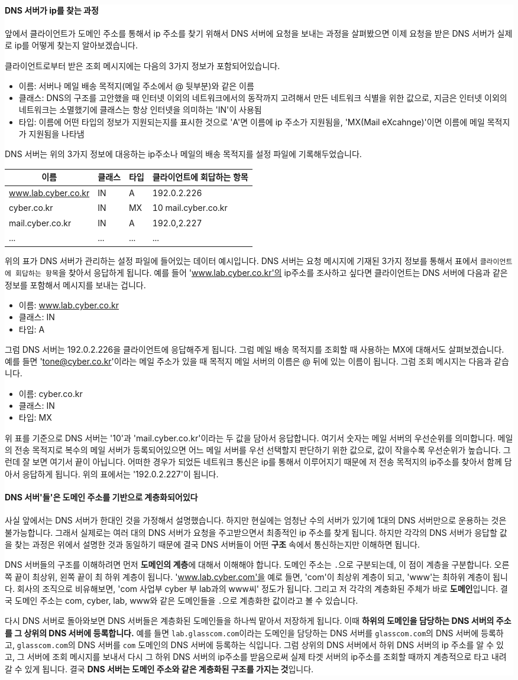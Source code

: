#### DNS 서버가 ip를 찾는 과정

앞에서 클라이언트가 도메인 주소를 통해서 ip 주소를 찾기 위해서 DNS 서버에 요청을 보내는 과정을 살펴봤으면 이제 요청을 받은 DNS 서버가 실제로 ip를 어떻게 찾는지 알아보겠습니다.

클라이언트로부터 받은 조회 메시지에는 다음의 3가지 정보가 포함되어있습니다.

- 이름: 서버나 메일 배송 목적지(메일 주소에서 @ 뒷부분)와 같은 이름
- 클래스: DNS의 구조를 고안했을 때 인터넷 이외의 네트워크에서의 동작까지 고려해서 만든 네트워크 식별을 위한 값으로, 지금은 인터넷 이외의 네트워크는 소멸했기에 클래스는 항상 인터넷을 의미하는 'IN'이 사용됨
- 타입: 이름에 어떤 타입의 정보가 지원되는지를 표시한 것으로 'A'면 이름에 ip 주소가 지원됨을, 'MX(Mail eXcahnge)'이면 이름에 메일 목적지가 지원됨을 나타냄

DNS 서버는 위의 3가지 정보에 대응하는 ip주소나 메일의 배송 목적지를 설정 파일에 기록해두었습니다.

| 이름                | 클래스 | 타입 | 클라이언트에 회답하는 항목 |
| ------------------- | ------ | ---- | -------------------------- |
| www.lab.cyber.co.kr | IN     | A    | 192.0.2.226                |
| cyber.co.kr         | IN     | MX   | 10 mail.cyber.co.kr        |
| mail.cyber.co.kr    | IN     | A    | 192.0,2.227                |
| ...                 | ...    | ...  | ...                        |

위의 표가 DNS 서버가 관리하는 설정 파일에 들어있는 데이터 예시입니다. DNS 서버는 요청 메시지에 기재된 3가지 정보를 통해서 표에서 `클라이언트에 회답하는 항목`을 찾아서 응답하게 됩니다. 예를 들어 'www.lab.cyber.co.kr'의 ip주소를 조사하고 싶다면 클라이언트는 DNS 서버에 다음과 같은 정보를 포함해서 메시지를 보내는 겁니다.

- 이름: www.lab.cyber.co.kr
- 클래스: IN
- 타입: A

그럼 DNS 서버는 192.0.2.226을 클라이언트에 응답해주게 됩니다. 그럼 메일 배송 목적지를 조회할 때 사용하는 MX에 대해서도 살펴보겠습니다. 예를 들면 'tone@cyber.co.kr'이라는 메일 주소가 있을 때 목적지 메일 서버의 이름은 @ 뒤에 있는 이름이 됩니다. 그럼 조회 메시지는 다음과 같습니다.

- 이름: cyber.co.kr
- 클래스: IN
- 타입: MX

위 표를 기준으로 DNS 서버는 '10'과 'mail.cyber.co.kr'이라는 두 값을 담아서 응답합니다. 여기서 숫자는 메일 서버의 우선순위를 의미합니다. 메일의 전송 목적지로 복수의 메일 서버가 등록되어있으면 어느 메일 서버를 우선 선택할지 판단하기 위한 값으로, 값이 작을수록 우선순위가 높습니다.
그런데 잘 보면 여기서 끝이 아닙니다. 어떠한 경우가 되었든 네트워크 통신은 ip를 통해서 이루어지기 때문에 저 전송 목적지의 ip주소를 찾아서 함께 담아서 응답하게 됩니다. 위의 표에서는 '192.0.2.227'이 됩니다.

#### DNS 서버'들'은 도메인 주소를 기반으로 계층화되어있다

사실 앞에서는 DNS 서버가 한대인 것을 가정해서 설명했습니다. 하지만 현실에는 엄청난 수의 서버가 있기에 1대의 DNS 서버만으로 운용하는 것은 불가능합니다. 그래서 실제로는 여러 대의 DNS 서버가 요청을 주고받으면서 최종적인 ip 주소를 찾게 됩니다. 하지만 각각의 DNS 서버가 응답할 값을 찾는 과정은 위에서 설명한 것과 동일하기 때문에 결국 DNS 서버들이 어떤 **구조** 속에서 통신하는지만 이해하면 됩니다.

DNS 서버들의 구조를 이해하려면 먼저 **도메인의 계층**에 대해서 이해해야 합니다. 도메인 주소는 `.`으로 구분되는데, 이 점이 계층을 구분합니다. 오른쪽 끝이 최상위, 왼쪽 끝이 최 하위 계층이 됩니다. 'www.lab.cyber.com'을 예로 들면, 'com'이 최상위 계층이 되고, 'www'는 최하위 계층이 됩니다. 회사의 조직으로 비유해보면, 'com 사업부 cyber 부 lab과의 www씨' 정도가 됩니다. 그리고 저 각각의 계층화된 주체가 바로 **도메인**입니다. 결국 도메인 주소는 com, cyber, lab, www와 같은 도메인들을 `.`으로 계층화한 값이라고 볼 수 있습니다.

다시 DNS 서버로 돌아와보면 DNS 서버들은 계층화된 도메인들을 하나씩 맡아서 저장하게 됩니다. 이때 **하위의 도메인을 담당하는 DNS 서버의 주소를 그 상위의 DNS 서버에 등록합니다.** 예를 들면 `lab.glasscom.com`이라는 도메인을 담당하는 DNS 서버를 `glasscom.com`의 DNS 서버에 등록하고, `glasscom.com`의 DNS 서버를 `com` 도메인의 DNS 서버에 등록하는 식입니다. 그럼 상위의 DNS 서버에서 하위 DNS 서버의 ip 주소를 알 수 있고, 그 서버에 조회 메시지를 보내서 다시 그 하위 DNS 서버의 ip주소를 받음으로써 실제 타겟 서버의 ip주소를 조회할 때까지 계층적으로 타고 내려갈 수 있게 됩니다. 결국 **DNS 서버는 도메인 주소와 같은 계층화된 구조를 가지는 것**입니다.

